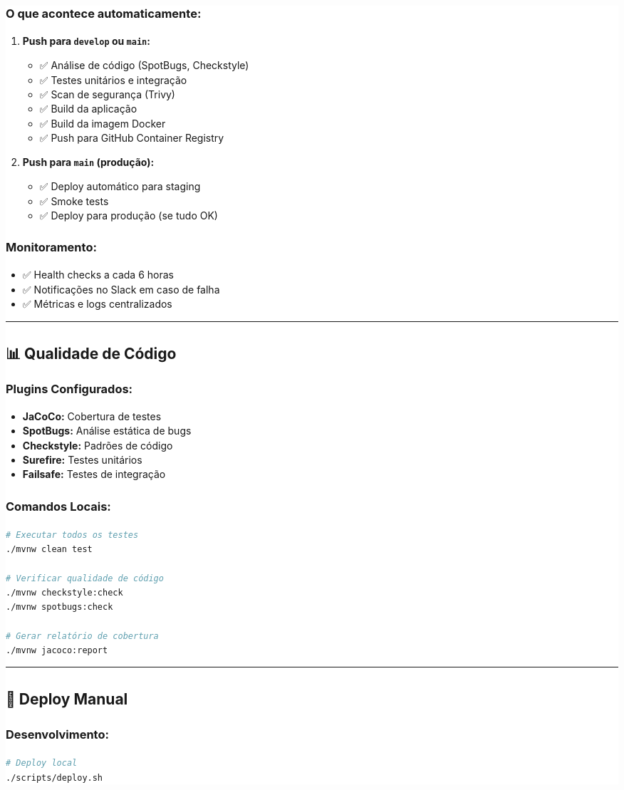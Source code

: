 ### **O que acontece automaticamente:**

1. **Push para `develop` ou `main`:**
   - ✅ Análise de código (SpotBugs, Checkstyle)
   - ✅ Testes unitários e integração
   - ✅ Scan de segurança (Trivy)
   - ✅ Build da aplicação
   - ✅ Build da imagem Docker
   - ✅ Push para GitHub Container Registry

2. **Push para `main` (produção):**
   - ✅ Deploy automático para staging
   - ✅ Smoke tests
   - ✅ Deploy para produção (se tudo OK)

### **Monitoramento:**
- ✅ Health checks a cada 6 horas
- ✅ Notificações no Slack em caso de falha
- ✅ Métricas e logs centralizados

---

## 📊 **Qualidade de Código**

### **Plugins Configurados:**
- **JaCoCo:** Cobertura de testes
- **SpotBugs:** Análise estática de bugs
- **Checkstyle:** Padrões de código
- **Surefire:** Testes unitários
- **Failsafe:** Testes de integração

### **Comandos Locais:**
```bash
# Executar todos os testes
./mvnw clean test

# Verificar qualidade de código
./mvnw checkstyle:check
./mvnw spotbugs:check

# Gerar relatório de cobertura
./mvnw jacoco:report
```

---

## 🚀 **Deploy Manual**

### **Desenvolvimento:**
```bash
# Deploy local
./scripts/deploy.sh
```
